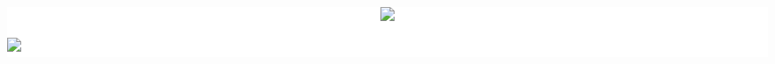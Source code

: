 


<p align="center" dir="auto">
  <img src="https://profile-counter.glitch.me/Soumit-Das/count.svg" style="max-width: 100%;">

</p>




<p dir="auto"><a target="_blank" rel="noopener noreferrer nofollow" href="https://camo.githubusercontent.com/b867e04377eea646939445ce4e0565253428256abc39c6d32d7b67aab3160d18/68747470733a2f2f63617073756c652d72656e6465722e76657263656c2e6170702f6170693f747970653d776176696e6726636f6c6f723d6772616469656e74266865696768743d3130302673656374696f6e3d666f6f746572"><img src="https://camo.githubusercontent.com/b867e04377eea646939445ce4e0565253428256abc39c6d32d7b67aab3160d18/68747470733a2f2f63617073756c652d72656e6465722e76657263656c2e6170702f6170693f747970653d776176696e6726636f6c6f723d6772616469656e74266865696768743d3130302673656374696f6e3d666f6f746572" data-canonical-src="https://capsule-render.vercel.app/api?type=waving&amp;color=gradient&amp;height=100&amp;section=footer" style="max-width: 100%;"></a></p>


